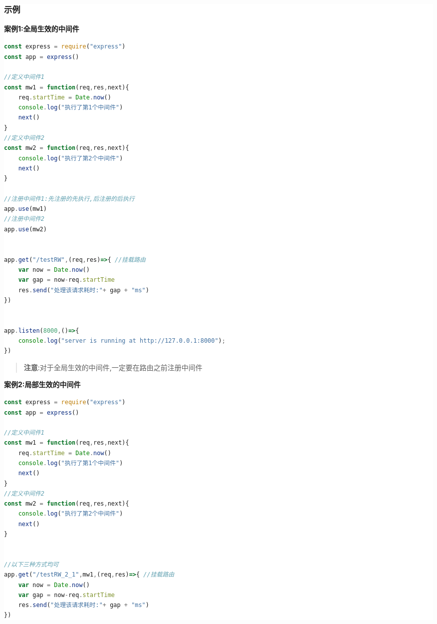 ### 示例

**案例1:全局生效的中间件**

```js
const express = require("express")
const app = express()

//定义中间件1
const mw1 = function(req,res,next){
    req.startTime = Date.now()
    console.log("执行了第1个中间件")
    next()
}
//定义中间件2
const mw2 = function(req,res,next){
    console.log("执行了第2个中间件")
    next()
}

//注册中间件1:先注册的先执行,后注册的后执行
app.use(mw1)
//注册中间件2
app.use(mw2)


app.get("/testRW",(req,res)=>{ //挂载路由
    var now = Date.now()
    var gap = now-req.startTime
    res.send("处理该请求耗时:"+ gap + "ms")
})


app.listen(8000,()=>{
    console.log("server is running at http://127.0.0.1:8000");
})
```

> **注意**:对于全局生效的中间件,一定要在路由之前注册中间件

**案例2:局部生效的中间件**

```js
const express = require("express")
const app = express()

//定义中间件1
const mw1 = function(req,res,next){
    req.startTime = Date.now()
    console.log("执行了第1个中间件")
    next()
}
//定义中间件2
const mw2 = function(req,res,next){
    console.log("执行了第2个中间件")
    next()
}


//以下三种方式均可
app.get("/testRW_2_1",mw1,(req,res)=>{ //挂载路由
    var now = Date.now()
    var gap = now-req.startTime
    res.send("处理该请求耗时:"+ gap + "ms")
})

```